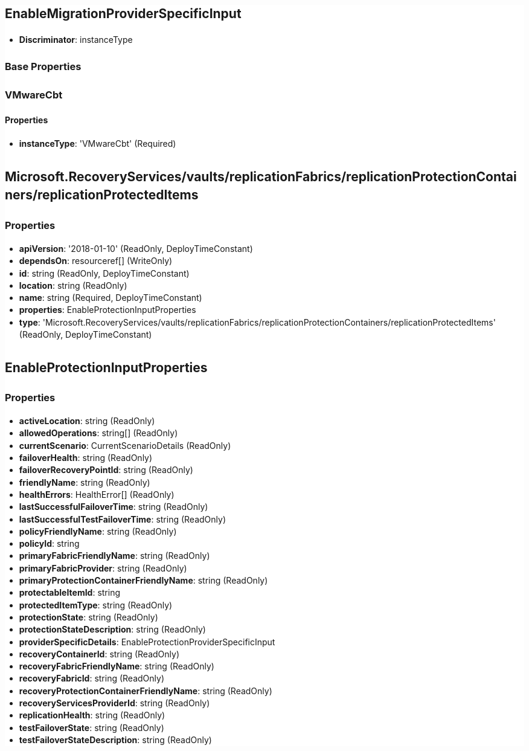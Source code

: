 ## EnableMigrationProviderSpecificInput
* **Discriminator**: instanceType
### Base Properties
### VMwareCbt
#### Properties
* **instanceType**: 'VMwareCbt' (Required)


## Microsoft.RecoveryServices/vaults/replicationFabrics/replicationProtectionContainers/replicationProtectedItems
### Properties
* **apiVersion**: '2018-01-10' (ReadOnly, DeployTimeConstant)
* **dependsOn**: resourceref[] (WriteOnly)
* **id**: string (ReadOnly, DeployTimeConstant)
* **location**: string (ReadOnly)
* **name**: string (Required, DeployTimeConstant)
* **properties**: EnableProtectionInputProperties
* **type**: 'Microsoft.RecoveryServices/vaults/replicationFabrics/replicationProtectionContainers/replicationProtectedItems' (ReadOnly, DeployTimeConstant)

## EnableProtectionInputProperties
### Properties
* **activeLocation**: string (ReadOnly)
* **allowedOperations**: string[] (ReadOnly)
* **currentScenario**: CurrentScenarioDetails (ReadOnly)
* **failoverHealth**: string (ReadOnly)
* **failoverRecoveryPointId**: string (ReadOnly)
* **friendlyName**: string (ReadOnly)
* **healthErrors**: HealthError[] (ReadOnly)
* **lastSuccessfulFailoverTime**: string (ReadOnly)
* **lastSuccessfulTestFailoverTime**: string (ReadOnly)
* **policyFriendlyName**: string (ReadOnly)
* **policyId**: string
* **primaryFabricFriendlyName**: string (ReadOnly)
* **primaryFabricProvider**: string (ReadOnly)
* **primaryProtectionContainerFriendlyName**: string (ReadOnly)
* **protectableItemId**: string
* **protectedItemType**: string (ReadOnly)
* **protectionState**: string (ReadOnly)
* **protectionStateDescription**: string (ReadOnly)
* **providerSpecificDetails**: EnableProtectionProviderSpecificInput
* **recoveryContainerId**: string (ReadOnly)
* **recoveryFabricFriendlyName**: string (ReadOnly)
* **recoveryFabricId**: string (ReadOnly)
* **recoveryProtectionContainerFriendlyName**: string (ReadOnly)
* **recoveryServicesProviderId**: string (ReadOnly)
* **replicationHealth**: string (ReadOnly)
* **testFailoverState**: string (ReadOnly)
* **testFailoverStateDescription**: string (ReadOnly)

